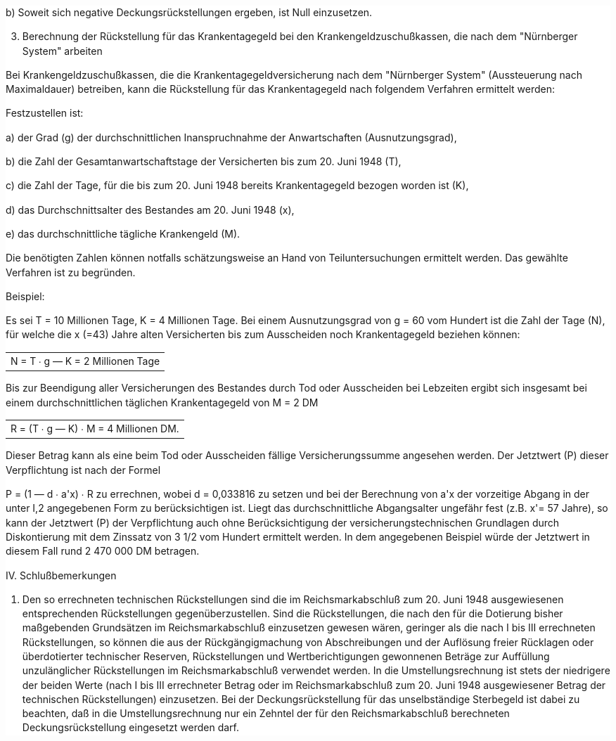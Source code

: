 b) Soweit sich negative Deckungsrückstellungen ergeben, ist Null einzusetzen.

3. Berechnung der Rückstellung für das Krankentagegeld bei den Krankengeldzuschußkassen, die nach dem "Nürnberger System" arbeiten

Bei Krankengeldzuschußkassen, die die Krankentagegeldversicherung nach dem "Nürnberger System" (Aussteuerung nach Maximaldauer) betreiben, kann die Rückstellung für das Krankentagegeld nach folgendem Verfahren ermittelt werden:

Festzustellen ist:

a) der Grad (g) der durchschnittlichen Inanspruchnahme der Anwartschaften (Ausnutzungsgrad),

b) die Zahl der Gesamtanwartschaftstage der Versicherten bis zum 20. Juni 1948 (T),

c) die Zahl der Tage, für die bis zum 20. Juni 1948 bereits Krankentagegeld bezogen worden ist (K),

d) das Durchschnittsalter des Bestandes am 20. Juni 1948 (x),

e) das durchschnittliche tägliche Krankengeld (M).

Die benötigten Zahlen können notfalls schätzungsweise an Hand von Teiluntersuchungen ermittelt werden. Das gewählte Verfahren ist zu begründen.

Beispiel:

Es sei T = 10 Millionen Tage, K = 4 Millionen Tage. Bei einem Ausnutzungsgrad von g = 60 vom Hundert ist die Zahl der Tage (N), für welche die x (=43) Jahre alten Versicherten bis zum Ausscheiden noch Krankentagegeld beziehen können:

|                                  |
|:--------------------------------:|
| N = T ∙ g — K = 2 Millionen Tage |

Bis zur Beendigung aller Versicherungen des Bestandes durch Tod oder Ausscheiden bei Lebzeiten ergibt sich insgesamt bei einem durchschnittlichen täglichen Krankentagegeld von M = 2 DM

|                                       |
|:-------------------------------------:|
| R = (T ∙ g — K) ∙ M = 4 Millionen DM. |

Dieser Betrag kann als eine beim Tod oder Ausscheiden fällige Versicherungssumme angesehen werden. Der Jetztwert (P) dieser Verpflichtung ist nach der Formel

P = (1 — d ∙ a'x) ∙ R zu errechnen, wobei d = 0,033816 zu setzen und bei der Berechnung von a'x der vorzeitige Abgang in der unter I,2 angegebenen Form zu berücksichtigen ist. Liegt das durchschnittliche Abgangsalter ungefähr fest (z.B. x'= 57 Jahre), so kann der Jetztwert (P) der Verpflichtung auch ohne Berücksichtigung der versicherungstechnischen Grundlagen durch Diskontierung mit dem Zinssatz von 3 1/2 vom Hundert ermittelt werden. In dem angegebenen Beispiel würde der Jetztwert in diesem Fall rund 2 470 000 DM betragen.

IV. Schlußbemerkungen

1. Den so errechneten technischen Rückstellungen sind die im Reichsmarkabschluß zum 20. Juni 1948 ausgewiesenen entsprechenden Rückstellungen gegenüberzustellen. Sind die Rückstellungen, die nach den für die Dotierung bisher maßgebenden Grundsätzen im Reichsmarkabschluß einzusetzen gewesen wären, geringer als die nach I bis III errechneten Rückstellungen, so können die aus der Rückgängigmachung von Abschreibungen und der Auflösung freier Rücklagen oder überdotierter technischer Reserven, Rückstellungen und Wertberichtigungen gewonnenen Beträge zur Auffüllung unzulänglicher Rückstellungen im Reichsmarkabschluß verwendet werden. In die Umstellungsrechnung ist stets der niedrigere der beiden Werte (nach I bis III errechneter Betrag oder im Reichsmarkabschluß zum 20. Juni 1948 ausgewiesener Betrag der technischen Rückstellungen) einzusetzen. Bei der Deckungsrückstellung für das unselbständige Sterbegeld ist dabei zu beachten, daß in die Umstellungsrechnung nur ein Zehntel der für den Reichsmarkabschluß berechneten Deckungsrückstellung eingesetzt werden darf.

